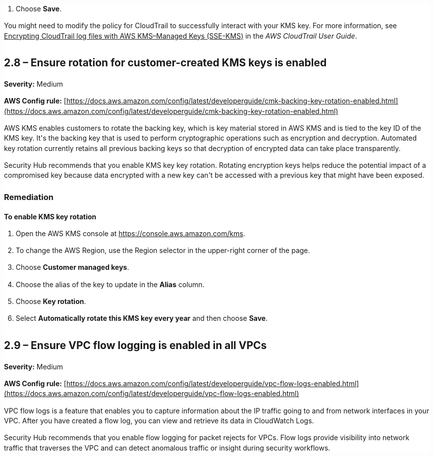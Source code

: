 1. Choose **Save**\.

You might need to modify the policy for CloudTrail to successfully interact with your KMS key\. For more information, see [Encrypting CloudTrail log files with AWS KMS–Managed Keys \(SSE\-KMS\)](https://docs.aws.amazon.com/awscloudtrail/latest/userguide/encrypting-cloudtrail-log-files-with-aws-kms.html?icmpid=docs_cloudtrail_console) in the *AWS CloudTrail User Guide*\.

## 2\.8 – Ensure rotation for customer\-created KMS keys is enabled<a name="securityhub-cis-controls-2.8"></a>

**Severity:** Medium

**AWS Config rule:** [https://docs.aws.amazon.com/config/latest/developerguide/cmk-backing-key-rotation-enabled.html](https://docs.aws.amazon.com/config/latest/developerguide/cmk-backing-key-rotation-enabled.html)

AWS KMS enables customers to rotate the backing key, which is key material stored in AWS KMS and is tied to the key ID of the KMS key\. It's the backing key that is used to perform cryptographic operations such as encryption and decryption\. Automated key rotation currently retains all previous backing keys so that decryption of encrypted data can take place transparently\.

Security Hub recommends that you enable KMS key key rotation\. Rotating encryption keys helps reduce the potential impact of a compromised key because data encrypted with a new key can't be accessed with a previous key that might have been exposed\.

### Remediation<a name="cis-2.8-remediation"></a>

**To enable KMS key rotation**

1. Open the AWS KMS console at [https://console\.aws\.amazon\.com/kms](https://console.aws.amazon.com/kms)\.

1. To change the AWS Region, use the Region selector in the upper\-right corner of the page\.

1. Choose **Customer managed keys**\.

1. Choose the alias of the key to update in the **Alias** column\.

1. Choose **Key rotation**\.

1. Select **Automatically rotate this KMS key every year** and then choose **Save**\.

## 2\.9 – Ensure VPC flow logging is enabled in all VPCs<a name="securityhub-cis-controls-2.9"></a>

**Severity:** Medium

**AWS Config rule:** [https://docs.aws.amazon.com/config/latest/developerguide/vpc-flow-logs-enabled.html](https://docs.aws.amazon.com/config/latest/developerguide/vpc-flow-logs-enabled.html)

VPC flow logs is a feature that enables you to capture information about the IP traffic going to and from network interfaces in your VPC\. After you have created a flow log, you can view and retrieve its data in CloudWatch Logs\.

Security Hub recommends that you enable flow logging for packet rejects for VPCs\. Flow logs provide visibility into network traffic that traverses the VPC and can detect anomalous traffic or insight during security workflows\. 
